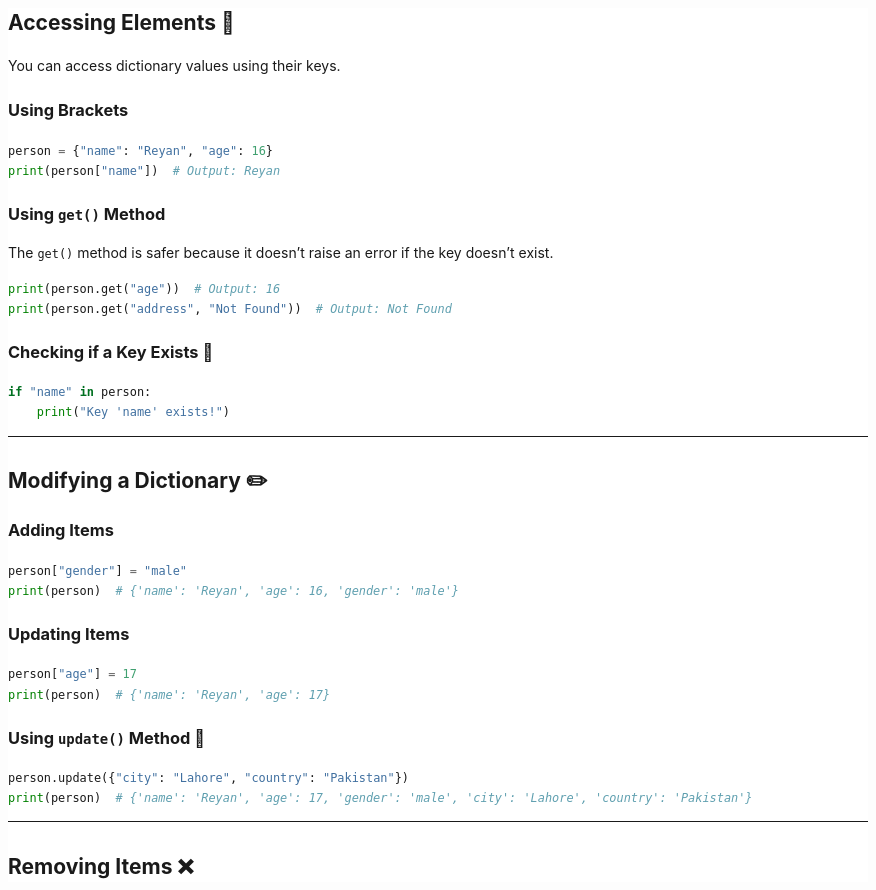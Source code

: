 
## Accessing Elements 🔐

You can access dictionary values using their keys.

### Using Brackets
```python
person = {"name": "Reyan", "age": 16}
print(person["name"])  # Output: Reyan
```

### Using `get()` Method
The `get()` method is safer because it doesn’t raise an error if the key doesn’t exist.
```python
print(person.get("age"))  # Output: 16
print(person.get("address", "Not Found"))  # Output: Not Found
```

### Checking if a Key Exists 🧐
```python
if "name" in person:
    print("Key 'name' exists!")
```

---

## Modifying a Dictionary ✏️

### Adding Items
```python
person["gender"] = "male"
print(person)  # {'name': 'Reyan', 'age': 16, 'gender': 'male'}
```

### Updating Items
```python
person["age"] = 17
print(person)  # {'name': 'Reyan', 'age': 17}
```

### Using `update()` Method 🔄
```python
person.update({"city": "Lahore", "country": "Pakistan"})
print(person)  # {'name': 'Reyan', 'age': 17, 'gender': 'male', 'city': 'Lahore', 'country': 'Pakistan'}
```

---

## Removing Items ❌
